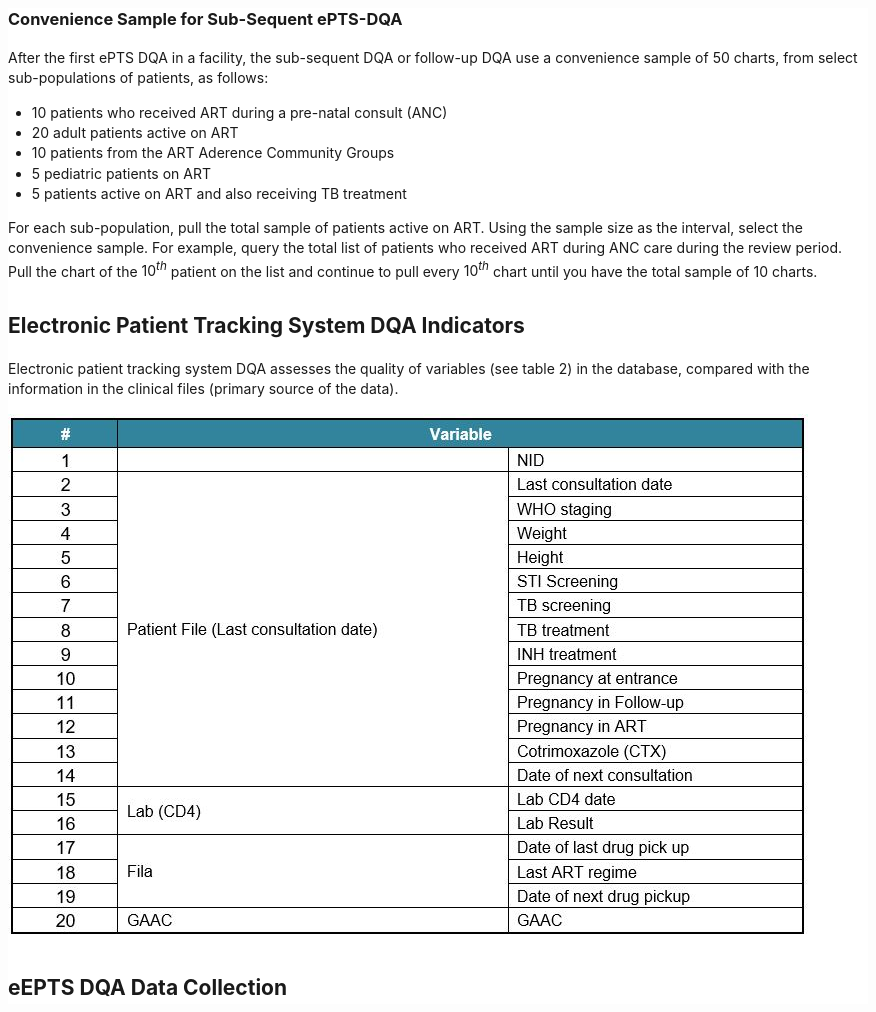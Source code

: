 ### Convenience Sample for Sub-Sequent ePTS-DQA 

After the first ePTS DQA in a facility, the sub-sequent DQA or follow-up DQA use a convenience sample of 50 charts, from select sub-populations of patients, as follows: 

* 10 patients who received ART during a pre-natal consult (ANC)
* 20 adult patients active on ART 
*	10 patients from the ART Aderence Community Groups  
*	5 pediatric patients on ART
*	5 patients active on ART and also receiving TB treatment 

For each sub-population, pull the total sample of patients active on ART. Using the sample size as the interval, select the convenience sample. For example, query the total list of patients who received ART during ANC care during the review period. Pull the chart of the $10^{th}$ patient on the list and continue to pull every $10^{th}$ chart until you have the total sample of 10 charts. 

## Electronic Patient Tracking System DQA Indicators
Electronic patient tracking system DQA assesses the quality of variables (see table 2) in the database, compared with the information in the clinical files (primary source of the data).


![**Table 2**: Variables assessed during the ePTS DQA activities](images/tabela1.jpg)

## eEPTS DQA Data Collection 
